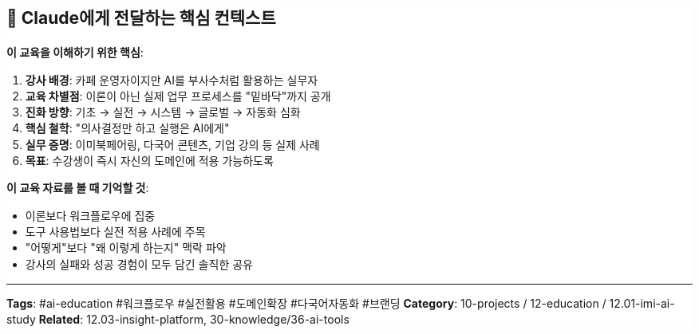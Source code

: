
## 🎯 Claude에게 전달하는 핵심 컨텍스트

**이 교육을 이해하기 위한 핵심**:

1. **강사 배경**: 카페 운영자이지만 AI를 부사수처럼 활용하는 실무자
2. **교육 차별점**: 이론이 아닌 실제 업무 프로세스를 "밑바닥"까지 공개
3. **진화 방향**: 기초 → 실전 → 시스템 → 글로벌 → 자동화 심화
4. **핵심 철학**: "의사결정만 하고 실행은 AI에게"
5. **실무 증명**: 이미북페어링, 다국어 콘텐츠, 기업 강의 등 실제 사례
6. **목표**: 수강생이 즉시 자신의 도메인에 적용 가능하도록

**이 교육 자료를 볼 때 기억할 것**:
- 이론보다 워크플로우에 집중
- 도구 사용법보다 실전 적용 사례에 주목
- "어떻게"보다 "왜 이렇게 하는지" 맥락 파악
- 강사의 실패와 성공 경험이 모두 담긴 솔직한 공유

---

**Tags**: #ai-education #워크플로우 #실전활용 #도메인확장 #다국어자동화 #브랜딩
**Category**: 10-projects / 12-education / 12.01-imi-ai-study
**Related**: 12.03-insight-platform, 30-knowledge/36-ai-tools
